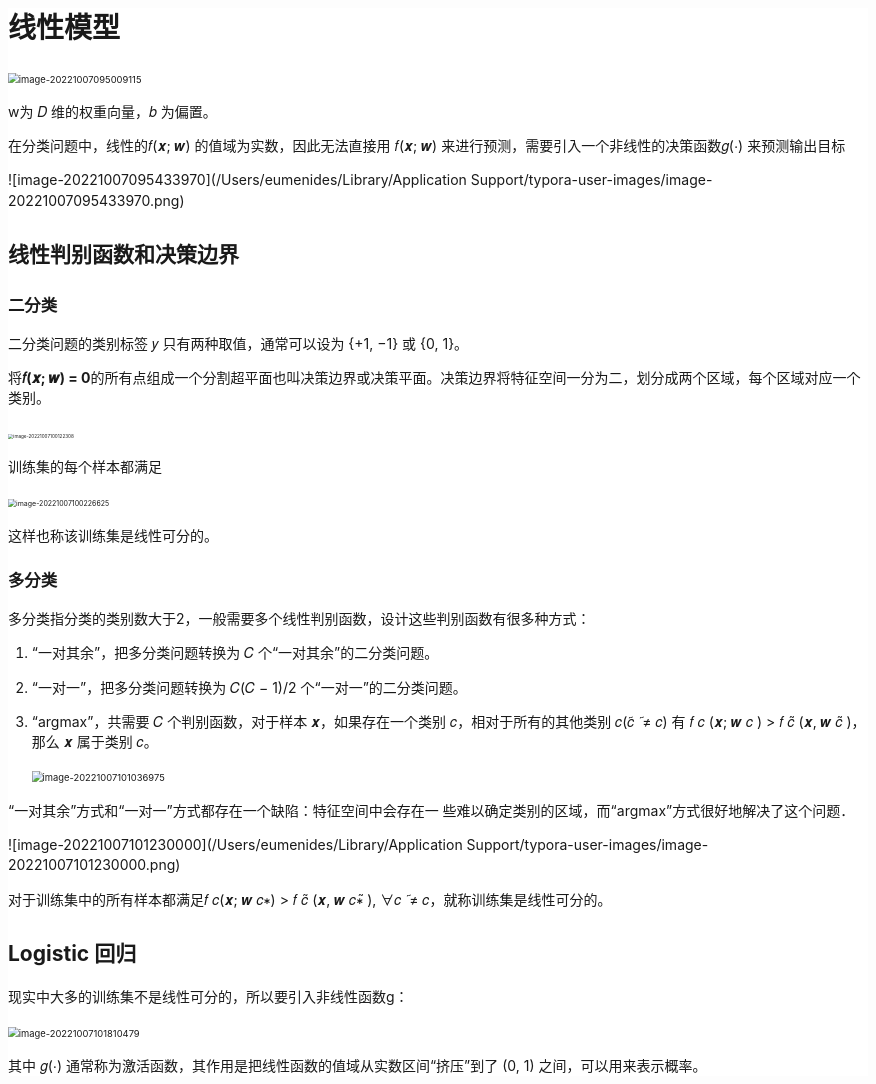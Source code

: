 # 线性模型

<img src="/Users/eumenides/Library/Application Support/typora-user-images/image-20221007095009115.png" alt="image-20221007095009115" style="zoom:67%;" />

w为 𝐷 维的权重向量，𝑏 为偏置。

在分类问题中，线性的𝑓(𝒙; 𝒘) 的值域为实数，因此无法直接用 𝑓(𝒙; 𝒘) 来进行预测，需要引入一个非线性的决策函数𝑔(⋅) 来预测输出目标

![image-20221007095433970](/Users/eumenides/Library/Application Support/typora-user-images/image-20221007095433970.png)

## 线性判别函数和决策边界

### 二分类

二分类问题的类别标签 𝑦 只有两种取值，通常可以设为 {+1, −1} 或 {0, 1}。

将**𝑓(𝒙; 𝒘) = 0**的所有点组成一个分割超平面也叫决策边界或决策平面。决策边界将特征空间一分为二，划分成两个区域，每个区域对应一个类别。

<img src="/Users/eumenides/Library/Application Support/typora-user-images/image-20221007100122308.png" alt="image-20221007100122308" style="zoom: 33%;" />

训练集的每个样本都满足

<img src="/Users/eumenides/Library/Application Support/typora-user-images/image-20221007100226625.png" alt="image-20221007100226625" style="zoom: 50%;" />

这样也称该训练集是线性可分的。

### 多分类

多分类指分类的类别数大于2，一般需要多个线性判别函数，设计这些判别函数有很多种方式：

1. “一对其余”，把多分类问题转换为 𝐶 个“一对其余”的二分类问题。

2. “一对一”，把多分类问题转换为 𝐶(𝐶 − 1)/2 个“一对一”的二分类问题。

3. “argmax”，共需要 𝐶 个判别函数，对于样本 𝒙，如果存在一个类别 𝑐，相对于所有的其他类别 𝑐(̃𝑐 ̃ ≠ 𝑐) 有 𝑓 𝑐 (𝒙; 𝒘 𝑐 ) > 𝑓 𝑐̃ (𝒙, 𝒘 𝑐̃ )，那么 𝒙 属于类别 𝑐。

   <img src="/Users/eumenides/Library/Application Support/typora-user-images/image-20221007101036975.png" alt="image-20221007101036975" style="zoom: 67%;" />

“一对其余”方式和“一对一”方式都存在一个缺陷：特征空间中会存在一 些难以确定类别的区域，而“argmax”方式很好地解决了这个问题．

![image-20221007101230000](/Users/eumenides/Library/Application Support/typora-user-images/image-20221007101230000.png)

对于训练集中的所有样本都满足𝑓 𝑐(𝒙; 𝒘 𝑐∗) > 𝑓 𝑐̃ (𝒙, 𝒘 𝑐∗̃ ), ∀𝑐 ̃ ≠ 𝑐，就称训练集是线性可分的。

## Logistic 回归

现实中大多的训练集不是线性可分的，所以要引入非线性函数g：

<img src="/Users/eumenides/Library/Application Support/typora-user-images/image-20221007101810479.png" alt="image-20221007101810479" style="zoom:67%;" />

其中 𝑔(⋅) 通常称为激活函数，其作用是把线性函数的值域从实数区间“挤压”到了 (0, 1) 之间，可以用来表示概率。
